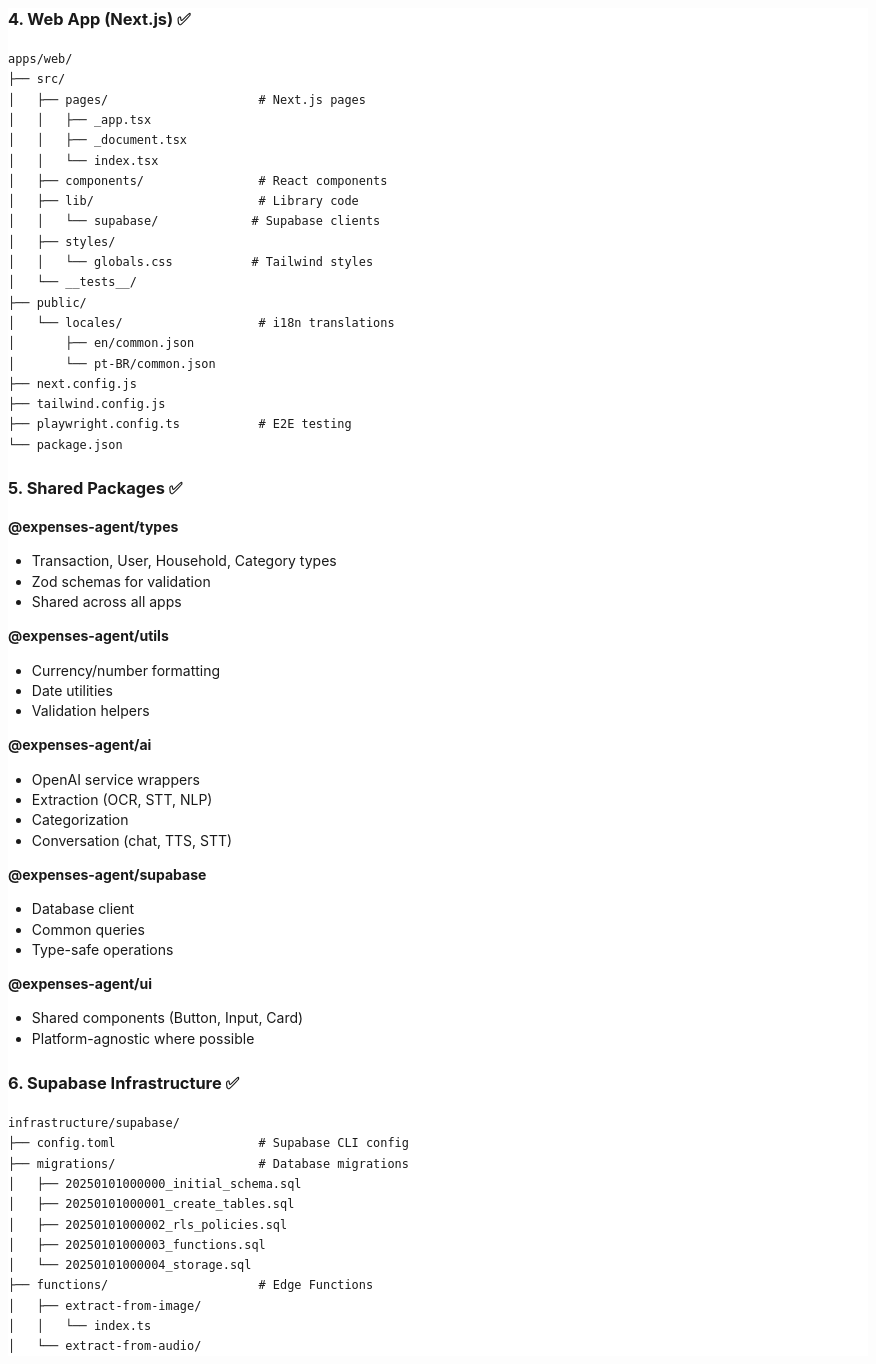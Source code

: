 ### 4. Web App (Next.js) ✅
```
apps/web/
├── src/
│   ├── pages/                     # Next.js pages
│   │   ├── _app.tsx
│   │   ├── _document.tsx
│   │   └── index.tsx
│   ├── components/                # React components
│   ├── lib/                       # Library code
│   │   └── supabase/             # Supabase clients
│   ├── styles/
│   │   └── globals.css           # Tailwind styles
│   └── __tests__/
├── public/
│   └── locales/                   # i18n translations
│       ├── en/common.json
│       └── pt-BR/common.json
├── next.config.js
├── tailwind.config.js
├── playwright.config.ts           # E2E testing
└── package.json
```

### 5. Shared Packages ✅

**@expenses-agent/types**
- Transaction, User, Household, Category types
- Zod schemas for validation
- Shared across all apps

**@expenses-agent/utils**
- Currency/number formatting
- Date utilities
- Validation helpers

**@expenses-agent/ai**
- OpenAI service wrappers
- Extraction (OCR, STT, NLP)
- Categorization
- Conversation (chat, TTS, STT)

**@expenses-agent/supabase**
- Database client
- Common queries
- Type-safe operations

**@expenses-agent/ui**
- Shared components (Button, Input, Card)
- Platform-agnostic where possible

### 6. Supabase Infrastructure ✅
```
infrastructure/supabase/
├── config.toml                    # Supabase CLI config
├── migrations/                    # Database migrations
│   ├── 20250101000000_initial_schema.sql
│   ├── 20250101000001_create_tables.sql
│   ├── 20250101000002_rls_policies.sql
│   ├── 20250101000003_functions.sql
│   └── 20250101000004_storage.sql
├── functions/                     # Edge Functions
│   ├── extract-from-image/
│   │   └── index.ts
│   └── extract-from-audio/
```